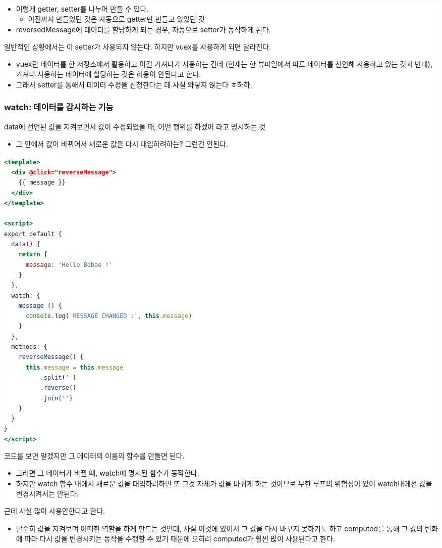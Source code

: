 - 이렇게 getter, setter를 나누어 만들 수 있다.
    - 이전까지 만들었던 것은 자동으로 getter만 만들고 있었던 것
- reversedMessage에 데이터를 할당하게 되는 경우, 자동으로 setter가 동작하게 된다.

일반적인 상황에서는 이 setter가 사용되지 않는다. 하지만 vuex를 사용하게 되면 달라진다.

- vuex란 데이터를 한 저장소에서 활용하고 이걸 가져다가 사용하는 건데 (현재는 한 뷰파일에서 따로 데이터를 선언해 사용하고 있는 것과 반대), 가져다 사용하는 데이터에 할당하는 것은 허용이 안된다고 한다.
- 그래서 setter를 통해서 데이터 수정을 신청한다는 데 사실 와닿지 않는다 ㅎ하하.

### watch: 데이터를 감시하는 기능

data에 선언된 값을 지켜보면서 값이 수정되었을 때, 어떤 행위를 하겠어 라고 명시하는 것

- 그 안에서 값이 바뀌어서 새로운 값을 다시 대입하려하는? 그런건 안된다.

```jsx
<template>
  <div @click="reverseMessage">
    {{ message }}
  </div>
</template>

<script>
export default {
  data() {
    return {
      message: 'Hello Bobae !'
    }
  },
  watch: {
    message () {
      console.log('MESSAGE CHANGED :', this.message)
    }
  },
  methods: {
    reverseMessage() {
      this.message = this.message
          .split('')
          .reverse()
          .join('')
    }
  }
}
</script>
```

코드를 보면 알겠지만 그 데이터의 이름의 함수를 만들면 된다.

- 그러면 그 데이터가 바뀔 때, watch에 명시된 함수가 동작한다.
- 하지만 watch 함수 내에서 새로운 값을 대입하려하면 또 그것 자체가 값을 바뀌게 하는 것이므로 무한 루프의 위험성이 있어 watch내에선 값을 변경시켜서는 안된다.

근데 사실 많이 사용안한다고 한다.

- 단순히 값을 지켜보며 어떠한 역할을 하게 만드는 것인데, 사실 이것에 있어서 그 값을 다시 바꾸지 못하기도 하고 computed를 통해 그 값의 변화에 따라 다시 값을 변경시키는 동작을 수행할 수 있기 때문에 오히려 computed가 훨씬 많이 사용된다고 한다.
